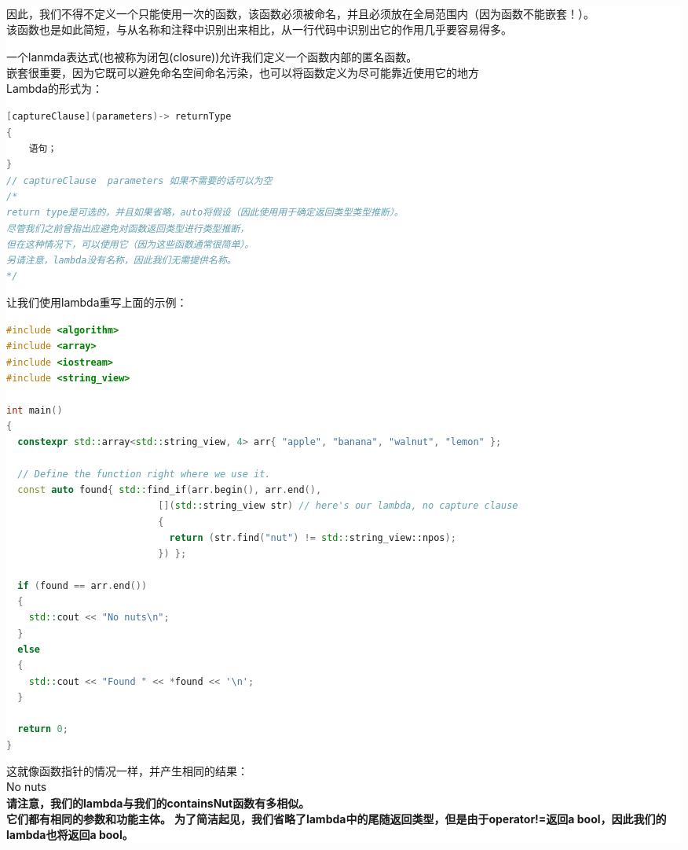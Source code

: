 因此，我们不得不定义一个只能使用一次的函数，该函数必须被命名，并且必须放在全局范围内（因为函数不能嵌套！）。  
该函数也是如此简短，与从名称和注释中识别出来相比，从一行代码中识别出它的作用几乎要容易得多。

一个lanmda表达式(也被称为闭包(closure))允许我们定义一个函数内部的匿名函数。  
嵌套很重要，因为它既可以避免命名空间命名污染，也可以将函数定义为尽可能靠近使用它的地方  
Lambda的形式为：  
```c++
[captureClause](parameters)-> returnType 
{
    语句；
}
// captureClause  parameters 如果不需要的话可以为空
/*
return type是可选的，并且如果省略，auto将假设（因此使用用于确定返回类型类型推断）。  
尽管我们之前曾指出应避免对函数返回类型进行类型推断，  
但在这种情况下，可以使用它（因为这些函数通常很简单）。
另请注意，lambda没有名称，因此我们无需提供名称。
*/
```
让我们使用lambda重写上面的示例：
```c++
#include <algorithm>
#include <array>
#include <iostream>
#include <string_view>
 
int main()
{
  constexpr std::array<std::string_view, 4> arr{ "apple", "banana", "walnut", "lemon" };
 
  // Define the function right where we use it.
  const auto found{ std::find_if(arr.begin(), arr.end(),
                           [](std::string_view str) // here's our lambda, no capture clause
                           {
                             return (str.find("nut") != std::string_view::npos);
                           }) };
 
  if (found == arr.end())
  {
    std::cout << "No nuts\n";
  }
  else
  {
    std::cout << "Found " << *found << '\n';
  }
 
  return 0;
}
```
这就像函数指针的情况一样，并产生相同的结果：  
No nuts  
**请注意，我们的lambda与我们的containsNut函数有多相似。**  
**它们都有相同的参数和功能主体。** 
**为了简洁起见，我们省略了lambda中的尾随返回类型，但是由于operator!=返回a bool，因此我们的lambda也将返回a bool。**
